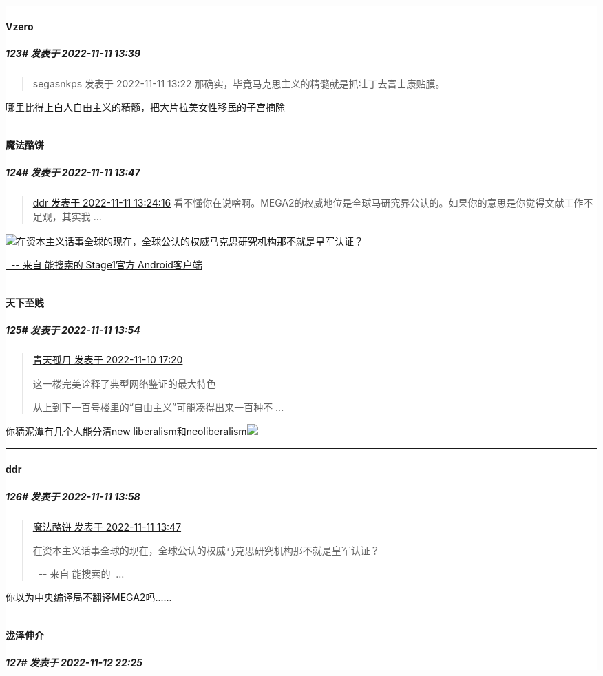 

*****

####  Vzero  
##### 123#       发表于 2022-11-11 13:39

<blockquote>segasnkps 发表于 2022-11-11 13:22
那确实，毕竟马克思主义的精髓就是抓壮丁去富士康贴膜。</blockquote>
哪里比得上白人自由主义的精髓，把大片拉美女性移民的子宫摘除



*****

####  魔法酪饼  
##### 124#       发表于 2022-11-11 13:47

<blockquote><a href="httphttps://bbs.saraba1st.com/2b/forum.php?mod=redirect&amp;goto=findpost&amp;pid=58386471&amp;ptid=2104123" target="_blank">ddr 发表于 2022-11-11 13:24:16</a>
看不懂你在说啥啊。MEGA2的权威地位是全球马研究界公认的。如果你的意思是你觉得文献工作不足观，其实我 ...</blockquote><img src="https://static.saraba1st.com/image/smiley/face2017/033.png" referrerpolicy="no-referrer">在资本主义话事全球的现在，全球公认的权威马克思研究机构那不就是皇军认证？

[  -- 来自 能搜索的 Stage1官方 Android客户端](https://www.coolapk.com/apk/140634)

*****

####  天下至贱  
##### 125#       发表于 2022-11-11 13:54

<blockquote><a href="httphttps://bbs.saraba1st.com/2b/forum.php?mod=redirect&amp;goto=findpost&amp;pid=58372717&amp;ptid=2104123" target="_blank">青天孤月 发表于 2022-11-10 17:20</a>

这一楼完美诠释了典型网络鉴证的最大特色

从上到下一百号楼里的“自由主义”可能凑得出来一百种不 ...</blockquote>
你猜泥潭有几个人能分清new liberalism和neoliberalism<img src="https://static.saraba1st.com/image/smiley/face2017/067.png" referrerpolicy="no-referrer">



*****

####  ddr  
##### 126#       发表于 2022-11-11 13:58

<blockquote><a href="httphttps://bbs.saraba1st.com/2b/forum.php?mod=redirect&amp;goto=findpost&amp;pid=58386888&amp;ptid=2104123" target="_blank">魔法酪饼 发表于 2022-11-11 13:47</a>

在资本主义话事全球的现在，全球公认的权威马克思研究机构那不就是皇军认证？

  -- 来自 能搜索的  ...</blockquote>
你以为中央编译局不翻译MEGA2吗......



*****

####  泷泽伸介  
##### 127#       发表于 2022-11-12 22:25
